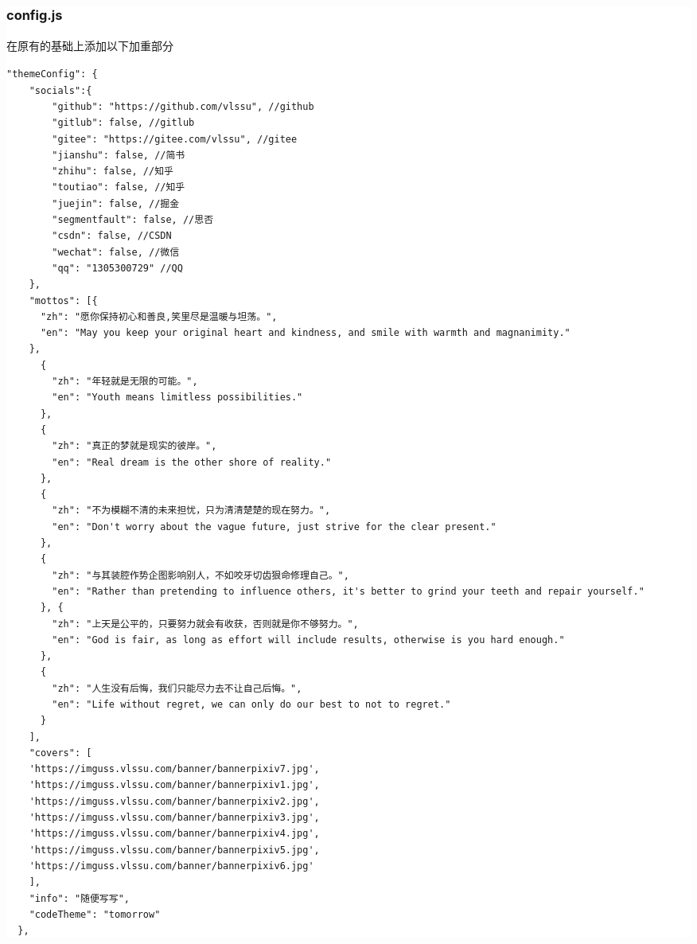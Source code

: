 ### config.js

在原有的基础上添加以下加重部分

```js{2-52}
"themeConfig": {
    "socials":{
        "github": "https://github.com/vlssu", //github
        "gitlub": false, //gitlub
        "gitee": "https://gitee.com/vlssu", //gitee
        "jianshu": false, //简书
        "zhihu": false, //知乎
        "toutiao": false, //知乎
        "juejin": false, //掘金
        "segmentfault": false, //思否
        "csdn": false, //CSDN
        "wechat": false, //微信
        "qq": "1305300729" //QQ 
    },
    "mottos": [{
      "zh": "愿你保持初心和善良,笑里尽是温暖与坦荡。",
      "en": "May you keep your original heart and kindness, and smile with warmth and magnanimity."
    },
      {
        "zh": "年轻就是无限的可能。",
        "en": "Youth means limitless possibilities."
      },
      {
        "zh": "真正的梦就是现实的彼岸。",
        "en": "Real dream is the other shore of reality."
      },
      {
        "zh": "不为模糊不清的未来担忧，只为清清楚楚的现在努力。",
        "en": "Don't worry about the vague future, just strive for the clear present."
      },
      {
        "zh": "与其装腔作势企图影响别人，不如咬牙切齿狠命修理自己。",
        "en": "Rather than pretending to influence others, it's better to grind your teeth and repair yourself."
      }, {
        "zh": "上天是公平的，只要努力就会有收获，否则就是你不够努力。",
        "en": "God is fair, as long as effort will include results, otherwise is you hard enough."
      },
      {
        "zh": "人生没有后悔，我们只能尽力去不让自己后悔。",
        "en": "Life without regret, we can only do our best to not to regret."
      }
    ],
    "covers": [
    'https://imguss.vlssu.com/banner/bannerpixiv7.jpg',
    'https://imguss.vlssu.com/banner/bannerpixiv1.jpg',
    'https://imguss.vlssu.com/banner/bannerpixiv2.jpg',
    'https://imguss.vlssu.com/banner/bannerpixiv3.jpg',
    'https://imguss.vlssu.com/banner/bannerpixiv4.jpg',
    'https://imguss.vlssu.com/banner/bannerpixiv5.jpg',
    'https://imguss.vlssu.com/banner/bannerpixiv6.jpg'
    ],
    "info": "随便写写",
    "codeTheme": "tomorrow"
  },
```
